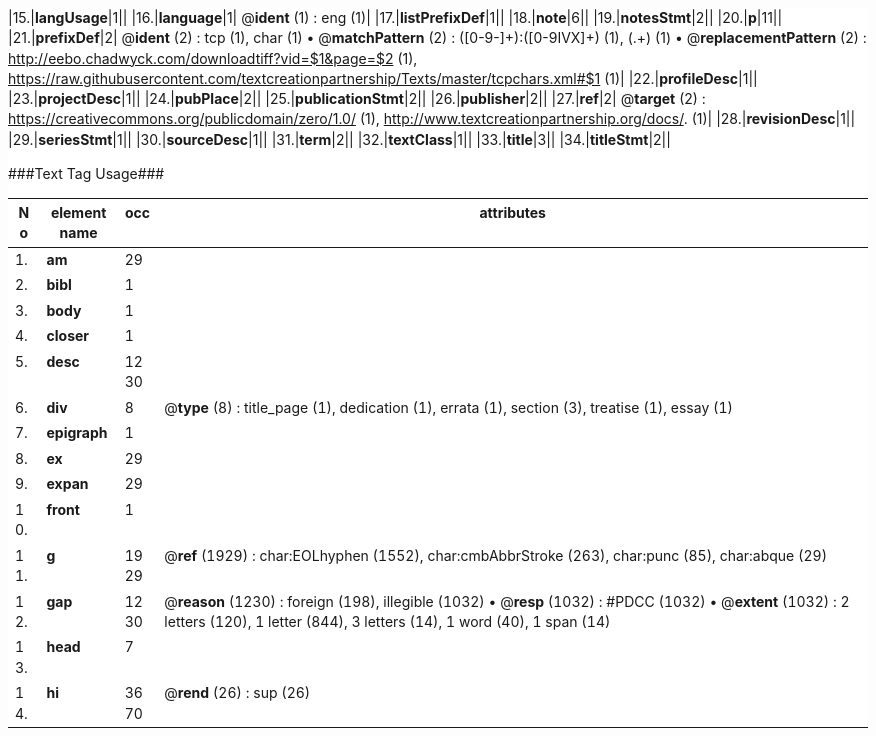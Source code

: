 |15.|__langUsage__|1||
|16.|__language__|1| @__ident__ (1) : eng (1)|
|17.|__listPrefixDef__|1||
|18.|__note__|6||
|19.|__notesStmt__|2||
|20.|__p__|11||
|21.|__prefixDef__|2| @__ident__ (2) : tcp (1), char (1)  •  @__matchPattern__ (2) : ([0-9\-]+):([0-9IVX]+) (1), (.+) (1)  •  @__replacementPattern__ (2) : http://eebo.chadwyck.com/downloadtiff?vid=$1&page=$2 (1), https://raw.githubusercontent.com/textcreationpartnership/Texts/master/tcpchars.xml#$1 (1)|
|22.|__profileDesc__|1||
|23.|__projectDesc__|1||
|24.|__pubPlace__|2||
|25.|__publicationStmt__|2||
|26.|__publisher__|2||
|27.|__ref__|2| @__target__ (2) : https://creativecommons.org/publicdomain/zero/1.0/ (1), http://www.textcreationpartnership.org/docs/. (1)|
|28.|__revisionDesc__|1||
|29.|__seriesStmt__|1||
|30.|__sourceDesc__|1||
|31.|__term__|2||
|32.|__textClass__|1||
|33.|__title__|3||
|34.|__titleStmt__|2||


###Text Tag Usage###

|No|element name|occ|attributes|
|---|---|---|---|
|1.|__am__|29||
|2.|__bibl__|1||
|3.|__body__|1||
|4.|__closer__|1||
|5.|__desc__|1230||
|6.|__div__|8| @__type__ (8) : title_page (1), dedication (1), errata (1), section (3), treatise (1), essay (1)|
|7.|__epigraph__|1||
|8.|__ex__|29||
|9.|__expan__|29||
|10.|__front__|1||
|11.|__g__|1929| @__ref__ (1929) : char:EOLhyphen (1552), char:cmbAbbrStroke (263), char:punc (85), char:abque (29)|
|12.|__gap__|1230| @__reason__ (1230) : foreign (198), illegible (1032)  •  @__resp__ (1032) : #PDCC (1032)  •  @__extent__ (1032) : 2 letters (120), 1 letter (844), 3 letters (14), 1 word (40), 1 span (14)|
|13.|__head__|7||
|14.|__hi__|3670| @__rend__ (26) : sup (26)|